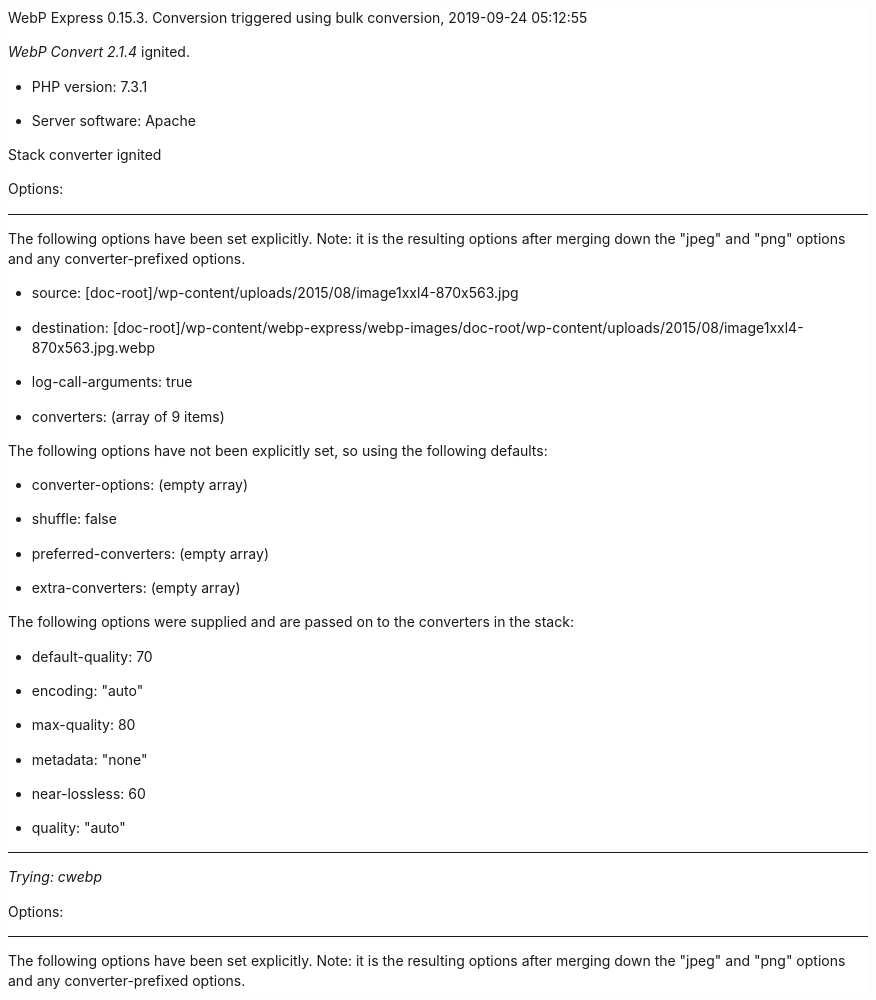 WebP Express 0.15.3. Conversion triggered using bulk conversion, 2019-09-24 05:12:55


*WebP Convert 2.1.4*  ignited.

- PHP version: 7.3.1

- Server software: Apache


Stack converter ignited


Options:

------------

The following options have been set explicitly. Note: it is the resulting options after merging down the "jpeg" and "png" options and any converter-prefixed options.

- source: [doc-root]/wp-content/uploads/2015/08/image1xxl4-870x563.jpg

- destination: [doc-root]/wp-content/webp-express/webp-images/doc-root/wp-content/uploads/2015/08/image1xxl4-870x563.jpg.webp

- log-call-arguments: true

- converters: (array of 9 items)


The following options have not been explicitly set, so using the following defaults:

- converter-options: (empty array)

- shuffle: false

- preferred-converters: (empty array)

- extra-converters: (empty array)


The following options were supplied and are passed on to the converters in the stack:

- default-quality: 70

- encoding: "auto"

- max-quality: 80

- metadata: "none"

- near-lossless: 60

- quality: "auto"

------------



*Trying: cwebp* 


Options:

------------

The following options have been set explicitly. Note: it is the resulting options after merging down the "jpeg" and "png" options and any converter-prefixed options.
